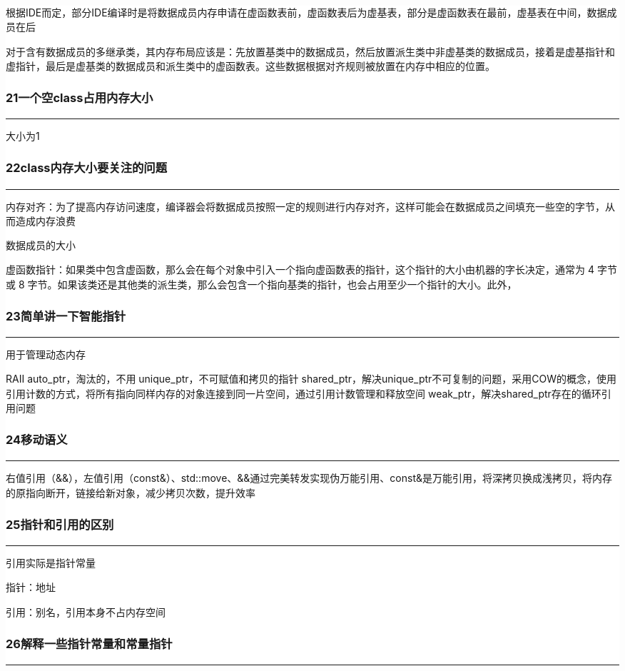 根据IDE而定，部分IDE编译时是将数据成员内存申请在虚函数表前，虚函数表后为虚基表，部分是虚函数表在最前，虚基表在中间，数据成员在后

对于含有数据成员的多继承类，其内存布局应该是：先放置基类中的数据成员，然后放置派生类中非虚基类的数据成员，接着是虚基指针和虚指针，最后是虚基类的数据成员和派生类中的虚函数表。这些数据根据对齐规则被放置在内存中相应的位置。

### 21一个空class占用内存大小

------

大小为1

### 22class内存大小要关注的问题

------

内存对齐：为了提高内存访问速度，编译器会将数据成员按照一定的规则进行内存对齐，这样可能会在数据成员之间填充一些空的字节，从而造成内存浪费

数据成员的大小

虚函数指针：如果类中包含虚函数，那么会在每个对象中引入一个指向虚函数表的指针，这个指针的大小由机器的字长决定，通常为 4 字节或 8 字节。如果该类还是其他类的派生类，那么会包含一个指向基类的指针，也会占用至少一个指针的大小。此外，





### 23简单讲一下智能指针

------

用于管理动态内存

RAII
auto_ptr，淘汰的，不用
unique_ptr，不可赋值和拷贝的指针
shared_ptr，解决unique_ptr不可复制的问题，采用COW的概念，使用引用计数的方式，将所有指向同样内存的对象连接到同一片空间，通过引用计数管理和释放空间
weak_ptr，解决shared_ptr存在的循环引用问题



### 24移动语义

------

右值引用（&&），左值引用（const&）、std::move、&&通过完美转发实现伪万能引用、const&是万能引用，将深拷贝换成浅拷贝，将内存的原指向断开，链接给新对象，减少拷贝次数，提升效率

### 25指针和引用的区别

------

引用实际是指针常量

指针：地址

引用：别名，引用本身不占内存空间

### 26解释一些指针常量和常量指针

------
